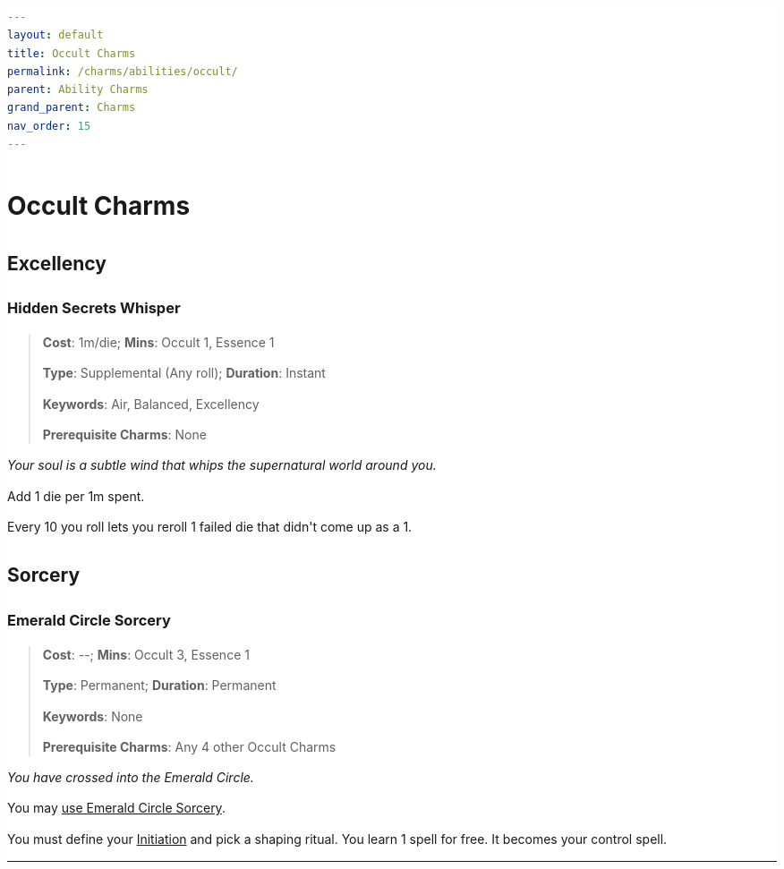 ```yaml
---
layout: default
title: Occult Charms
permalink: /charms/abilities/occult/
parent: Ability Charms
grand_parent: Charms
nav_order: 15
---
```


# Occult Charms

## Excellency

### Hidden Secrets Whisper

> **Cost**: 1m/die; **Mins**: Occult 1, Essence 1
>
> **Type**: Supplemental (Any roll); **Duration**: Instant
>
> **Keywords**: Air, Balanced, Excellency
>
> **Prerequisite Charms**: None

_Your soul is a subtle wind that whips the supernatural world around you._

Add 1 die per 1m spent.

Every 10 you roll lets you reroll 1 failed die that didn't come up as a 1.

## Sorcery

### Emerald Circle Sorcery

> **Cost**: --; **Mins**: Occult 3, Essence 1
>
> **Type**: Permanent; **Duration**: Permanent
>
> **Keywords**: None
>
> **Prerequisite Charms**: Any 4 other Occult Charms

_You have crossed into the Emerald Circle._

You may [use Emerald Circle Sorcery](/venture/systems/sorcery/).

You must define your [Initiation](/venture/systems/sorcery/initiation/) and pick
a shaping ritual. You learn 1 spell for free. It becomes your control spell.

***
